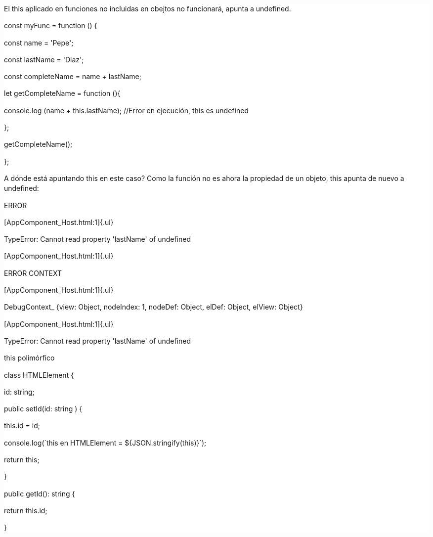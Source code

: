El this aplicado en funciones no incluidas en obejtos no funcionará,
apunta a undefined.

const myFunc = function () {

const name = \'Pepe\';

const lastName = \'Diaz\';

const completeName = name + lastName;

let getCompleteName = function (){

console.log (name + this.lastName); //Error en ejecución, this es
undefined

};

getCompleteName();

};

A dónde está apuntando this en este caso? Como la función no es ahora la
propiedad de un objeto, this apunta de nuevo a undefined:

ERROR

[AppComponent_Host.html:1]{.ul}

TypeError: Cannot read property \'lastName\' of undefined

[AppComponent_Host.html:1]{.ul}

ERROR CONTEXT

[AppComponent_Host.html:1]{.ul}

DebugContext\_ {view: Object, nodeIndex: 1, nodeDef: Object, elDef:
Object, elView: Object}

[AppComponent_Host.html:1]{.ul}

TypeError: Cannot read property \'lastName\' of undefined

this polimórfico

class HTMLElement {

id: string;

public setId(id: string ) {

this.id = id;

console.log(\`this en HTMLElement = \${JSON.stringify(this)}\`);

return this;

}

public getId(): string {

return this.id;

}
